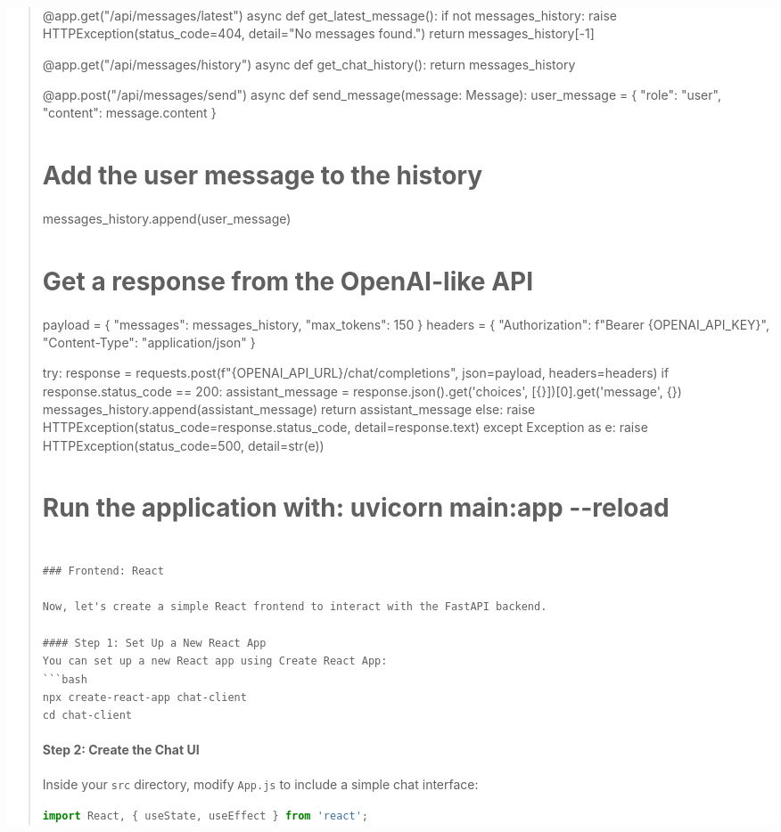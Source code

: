 >
>@app.get("/api/messages/latest")
>async def get_latest_message():
>    if not messages_history:
>        raise HTTPException(status_code=404, detail="No messages found.")
>    return messages_history[-1]
>
>@app.get("/api/messages/history")
>async def get_chat_history():
>    return messages_history
>
>@app.post("/api/messages/send")
>async def send_message(message: Message):
>    user_message = {
>        "role": "user",
>        "content": message.content
>    }
>    
>    # Add the user message to the history
>    messages_history.append(user_message)
>    
>    # Get a response from the OpenAI-like API
>    payload = {
>        "messages": messages_history,
>        "max_tokens": 150
>    }
>    headers = {
>        "Authorization": f"Bearer {OPENAI_API_KEY}",
>        "Content-Type": "application/json"
>    }
>
>    try:
>        response = requests.post(f"{OPENAI_API_URL}/chat/completions", json=payload, headers=headers)
>        if response.status_code == 200:
>            assistant_message = response.json().get('choices', [{}])[0].get('message', {})
>            messages_history.append(assistant_message)
>            return assistant_message
>        else:
>            raise HTTPException(status_code=response.status_code, detail=response.text)
>    except Exception as e:
>        raise HTTPException(status_code=500, detail=str(e))
>
># Run the application with: uvicorn main:app --reload
>```
>
>### Frontend: React
>
>Now, let's create a simple React frontend to interact with the FastAPI backend.
>
>#### Step 1: Set Up a New React App
>You can set up a new React app using Create React App:
>```bash
>npx create-react-app chat-client
>cd chat-client
>```
>
>#### Step 2: Create the Chat UI
>
>Inside your `src` directory, modify `App.js` to include a simple chat interface:
>
>```jsx
>import React, { useState, useEffect } from 'react';
>